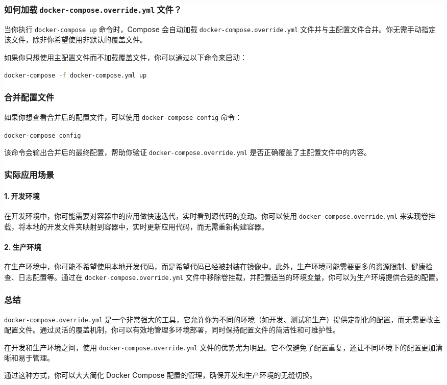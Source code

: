 ### 如何加载 `docker-compose.override.yml` 文件？

当你执行 `docker-compose up` 命令时，Compose 会自动加载 `docker-compose.override.yml` 文件并与主配置文件合并。你无需手动指定该文件，除非你希望使用非默认的覆盖文件。

如果你只想使用主配置文件而不加载覆盖文件，你可以通过以下命令来启动：

```bash
docker-compose -f docker-compose.yml up
```

### 合并配置文件

如果你想查看合并后的配置文件，可以使用 `docker-compose config` 命令：

```bash
docker-compose config
```

该命令会输出合并后的最终配置，帮助你验证 `docker-compose.override.yml` 是否正确覆盖了主配置文件中的内容。

### 实际应用场景

#### 1. **开发环境**

在开发环境中，你可能需要对容器中的应用做快速迭代，实时看到源代码的变动。你可以使用 `docker-compose.override.yml` 来实现卷挂载，将本地的开发文件夹映射到容器中，实时更新应用代码，而无需重新构建容器。

#### 2. **生产环境**

在生产环境中，你可能不希望使用本地开发代码，而是希望代码已经被封装在镜像中。此外，生产环境可能需要更多的资源限制、健康检查、日志配置等。通过在 `docker-compose.override.yml` 文件中移除卷挂载，并配置适当的环境变量，你可以为生产环境提供合适的配置。

### 总结

`docker-compose.override.yml` 是一个非常强大的工具，它允许你为不同的环境（如开发、测试和生产）提供定制化的配置，而无需更改主配置文件。通过灵活的覆盖机制，你可以有效地管理多环境部署，同时保持配置文件的简洁性和可维护性。

在开发和生产环境之间，使用 `docker-compose.override.yml` 文件的优势尤为明显。它不仅避免了配置重复，还让不同环境下的配置更加清晰和易于管理。

通过这种方式，你可以大大简化 Docker Compose 配置的管理，确保开发和生产环境的无缝切换。
